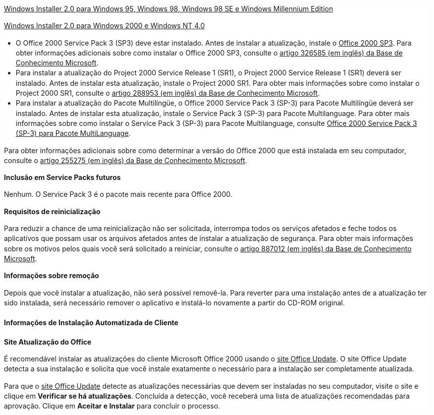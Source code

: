 [Windows Installer 2.0 para Windows 95, Windows 98, Windows 98 SE e Windows Millennium Edition](http://go.microsoft.com/fwlink/?linkid=33337)

[Windows Installer 2.0 para Windows 2000 e Windows NT 4.0](http://go.microsoft.com/fwlink/?linkid=33338)

-   O Office 2000 Service Pack 3 (SP3) deve estar instalado. Antes de instalar a atualização, instale o [Office 2000 SP3](http://www.microsoft.com/downloads/details.aspx?familyid=5c011c70-47d0-4306-9fa4-8e92d36332fe). Para obter informações adicionais sobre como instalar o Office 2000 SP3, consulte o [artigo 326585 (em inglês) da Base de Conhecimento Microsoft](http://support.microsoft.com/default.aspx?scid=kb;%5bln%5d;326585).
-   Para instalar a atualização do Project 2000 Service Release 1 (SR1), o Project 2000 Service Release 1 (SR1) deverá ser instalado. Antes de instalar esta atualização, instale o Project 2000 SR1. Para obter mais informações sobre como instalar o Project 2000 SR1, consulte o [artigo 288953 (em inglês) da Base de Conhecimento Microsoft](http://support.microsoft.com/kb/288953).
-   Para instalar a atualização do Pacote Multilíngüe, o Office 2000 Service Pack 3 (SP-3) para Pacote Multilíngüe deverá ser instalado. Antes de instalar esta atualização, instale o Service Pack 3 (SP-3) para Pacote Multilanguage. Para obter mais informações sobre como instalar o Service Pack 3 (SP-3) para Pacote Multilanguage, consulte [Office 2000 Service Pack 3 (SP-3) para Pacote MultiLanguage](http://www.microsoft.com/downloads/details.aspx?familyid=17216296-de04-4793-aa9b-b58d19813a98&displaylang=en).

Para obter informações adicionais sobre como determinar a versão do Office 2000 que está instalada em seu computador, consulte o [artigo 255275 (em inglês) da Base de Conhecimento Microsoft](http://support.microsoft.com/kb/255275).

**Inclusão em Service Packs futuros**

Nenhum. O Service Pack 3 é o pacote mais recente para Office 2000.

**Requisitos de reinicialização**

Para reduzir a chance de uma reinicialização não ser solicitada, interrompa todos os serviços afetados e feche todos os aplicativos que possam usar os arquivos afetados antes de instalar a atualização de segurança. Para obter mais informações sobre os motivos pelos quais você será solicitado a reiniciar, consulte o [artigo 887012 (em inglês) da Base de Conhecimento Microsoft](http://support.microsoft.com/kb/887012).

**Informações sobre remoção**

Depois que você instalar a atualização, não será possível removê-la. Para reverter para uma instalação antes de a atualização ter sido instalada, será necessário remover o aplicativo e instalá-lo novamente a partir do CD-ROM original.

#### Informações de Instalação Automatizada de Cliente

**Site Atualização do Office**

É recomendável instalar as atualizações do cliente Microsoft Office 2000 usando o [site Office Update](http://go.microsoft.com/fwlink/?linkid=21135). O site Office Update detecta a sua instalação e solicita que você instale exatamente o necessário para a instalação ser completamente atualizada.

Para que o [site Office Update](http://go.microsoft.com/fwlink/?linkid=21135) detecte as atualizações necessárias que devem ser instaladas no seu computador, visite o site e clique em **Verificar se há atualizações**. Concluída a detecção, você receberá uma lista de atualizações recomendadas para aprovação. Clique em **Aceitar e Instalar** para concluir o processo.
